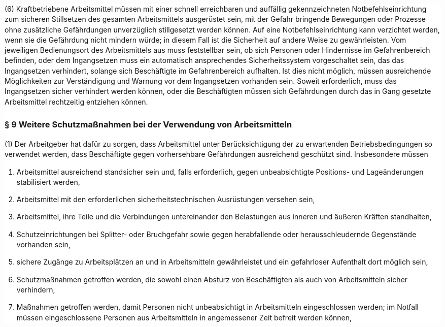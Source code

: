 (6) Kraftbetriebene Arbeitsmittel müssen mit einer schnell
erreichbaren und auffällig gekennzeichneten Notbefehlseinrichtung zum
sicheren Stillsetzen des gesamten Arbeitsmittels ausgerüstet sein, mit
der Gefahr bringende Bewegungen oder Prozesse ohne zusätzliche
Gefährdungen unverzüglich stillgesetzt werden können. Auf eine
Notbefehlseinrichtung kann verzichtet werden, wenn sie die Gefährdung
nicht mindern würde; in diesem Fall ist die Sicherheit auf andere
Weise zu gewährleisten. Vom jeweiligen Bedienungsort des
Arbeitsmittels aus muss feststellbar sein, ob sich Personen oder
Hindernisse im Gefahrenbereich befinden, oder dem Ingangsetzen muss
ein automatisch ansprechendes Sicherheitssystem vorgeschaltet sein,
das das Ingangsetzen verhindert, solange sich Beschäftigte im
Gefahrenbereich aufhalten. Ist dies nicht möglich, müssen ausreichende
Möglichkeiten zur Verständigung und Warnung vor dem Ingangsetzen
vorhanden sein. Soweit erforderlich, muss das Ingangsetzen sicher
verhindert werden können, oder die Beschäftigten müssen sich
Gefährdungen durch das in Gang gesetzte Arbeitsmittel rechtzeitig
entziehen können.


### § 9 Weitere Schutzmaßnahmen bei der Verwendung von Arbeitsmitteln

(1) Der Arbeitgeber hat dafür zu sorgen, dass Arbeitsmittel unter
Berücksichtigung der zu erwartenden Betriebsbedingungen so verwendet
werden, dass Beschäftigte gegen vorhersehbare Gefährdungen ausreichend
geschützt sind. Insbesondere müssen

1.  Arbeitsmittel ausreichend standsicher sein und, falls erforderlich,
    gegen unbeabsichtigte Positions- und Lageänderungen stabilisiert
    werden,


2.  Arbeitsmittel mit den erforderlichen sicherheitstechnischen
    Ausrüstungen versehen sein,


3.  Arbeitsmittel, ihre Teile und die Verbindungen untereinander den
    Belastungen aus inneren und äußeren Kräften standhalten,


4.  Schutzeinrichtungen bei Splitter- oder Bruchgefahr sowie gegen
    herabfallende oder herausschleudernde Gegenstände vorhanden sein,


5.  sichere Zugänge zu Arbeitsplätzen an und in Arbeitsmitteln
    gewährleistet und ein gefahrloser Aufenthalt dort möglich sein,


6.  Schutzmaßnahmen getroffen werden, die sowohl einen Absturz von
    Beschäftigten als auch von Arbeitsmitteln sicher verhindern,


7.  Maßnahmen getroffen werden, damit Personen nicht unbeabsichtigt in
    Arbeitsmitteln eingeschlossen werden; im Notfall müssen
    eingeschlossene Personen aus Arbeitsmitteln in angemessener Zeit
    befreit werden können,
